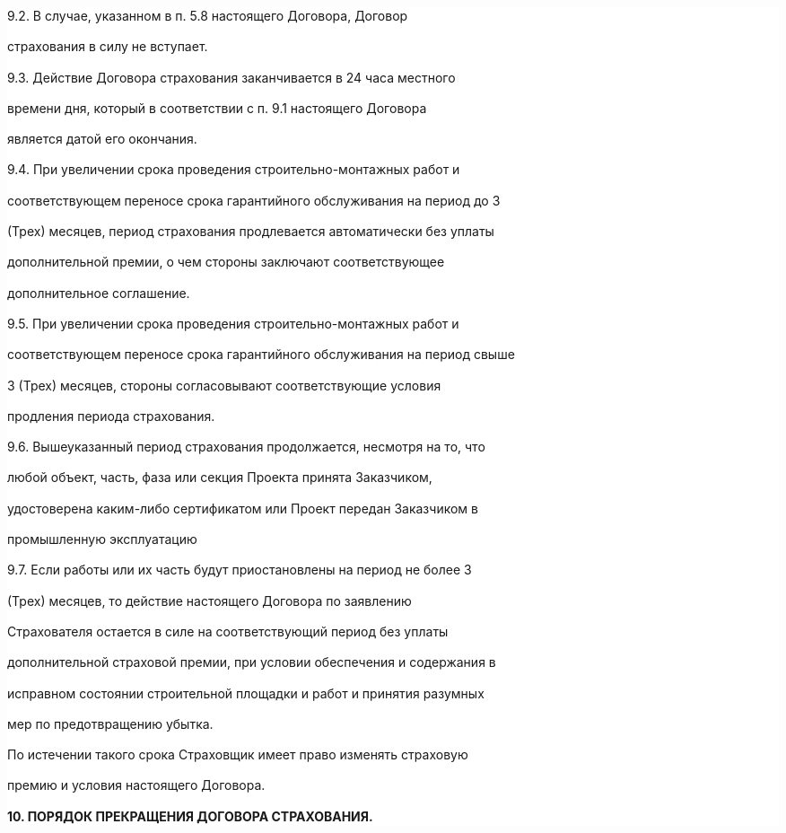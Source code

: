 
9.2. В случае, указанном в п. 5.8 настоящего Договора, Договор

страхования в силу не вступает.



9.3. Действие Договора страхования заканчивается в 24 часа местного

времени дня, который в соответствии с п. 9.1 настоящего Договора

является датой его окончания.



9.4. При увеличении срока проведения строительно-монтажных работ и

соответствующем переносе срока гарантийного обслуживания на период до 3

(Трех) месяцев, период страхования продлевается автоматически без уплаты

дополнительной премии, о чем стороны заключают соответствующее

дополнительное соглашение.



9.5. При увеличении срока проведения строительно-монтажных работ и

соответствующем переносе срока гарантийного обслуживания на период свыше

3 (Трех) месяцев, стороны согласовывают соответствующие условия

продления периода страхования.



9.6. Вышеуказанный период страхования продолжается, несмотря на то, что

любой объект, часть, фаза или секция Проекта принята Заказчиком,

удостоверена каким-либо сертификатом или Проект передан Заказчиком в

промышленную эксплуатацию



9.7. Если работы или их часть будут приостановлены на период не более 3

(Трех) месяцев, то действие настоящего Договора по заявлению

Страхователя остается в силе на соответствующий период без уплаты

дополнительной страховой премии, при условии обеспечения и содержания в

исправном состоянии строительной площадки и работ и принятия разумных

мер по предотвращению убытка.



По истечении такого срока Страховщик имеет право изменять страховую

премию и условия настоящего Договора.



**10. ПОРЯДОК ПРЕКРАЩЕНИЯ ДОГОВОРА СТРАХОВАНИЯ.**

